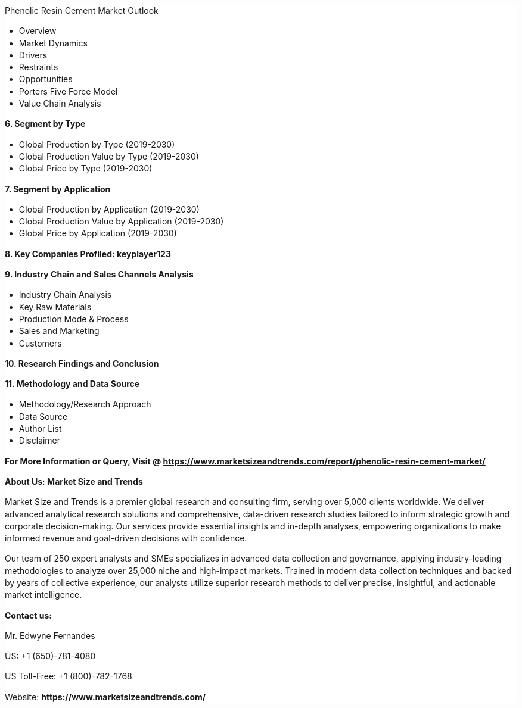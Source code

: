 Phenolic Resin Cement Market Outlook</strong></p><ul><li>Overview</li><li>Market Dynamics</li><li>Drivers</li><li>Restraints</li><li>Opportunities</li><li>Porters Five Force Model</li><li>Value Chain Analysis&nbsp;</li></ul><p><strong>6. Segment by Type</strong></p><ul><li>Global Production by Type (2019-2030)</li><li>Global Production Value by Type (2019-2030)</li><li>Global Price by Type (2019-2030)</li></ul><p><strong>7. Segment by Application</strong></p><ul><li>Global Production by Application (2019-2030)</li><li>Global Production Value by Application (2019-2030)</li><li>Global Price by Application (2019-2030)</li></ul><p><strong>8. Key Companies Profiled: keyplayer123</strong></p><p><strong>9. Industry Chain and Sales Channels Analysis</strong></p><ul><li>Industry Chain Analysis</li><li>Key Raw Materials</li><li>Production Mode &amp; Process</li><li>Sales and Marketing</li><li>Customers</li></ul><p><strong>10. Research Findings and Conclusion</strong></p><p><strong>11. Methodology and Data Source</strong></p><ul><li>Methodology/Research Approach</li><li>Data Source</li><li>Author List</li><li>Disclaimer</li></ul></p><p><strong>For More Information or Query, Visit @ <a href="https://www.marketsizeandtrends.com/report/phenolic-resin-cement-market/">https://www.marketsizeandtrends.com/report/phenolic-resin-cement-market/</a></strong></p><p><strong>About Us: Market Size and Trends</strong></p><p>Market Size and Trends is a premier global research and consulting firm, serving over 5,000 clients worldwide. We deliver advanced analytical research solutions and comprehensive, data-driven research studies tailored to inform strategic growth and corporate decision-making. Our services provide essential insights and in-depth analyses, empowering organizations to make informed revenue and goal-driven decisions with confidence.</p><p>Our team of 250 expert analysts and SMEs specializes in advanced data collection and governance, applying industry-leading methodologies to analyze over 25,000 niche and high-impact markets. Trained in modern data collection techniques and backed by years of collective experience, our analysts utilize superior research methods to deliver precise, insightful, and actionable market intelligence.</p><p><strong>Contact us:</strong></p><p>Mr. Edwyne Fernandes</p><p>US: +1 (650)-781-4080</p><p>US Toll-Free: +1 (800)-782-1768</p><p>Website: <strong><a href="https://www.marketsizeandtrends.com/">https://www.marketsizeandtrends.com/</a></strong></p>
